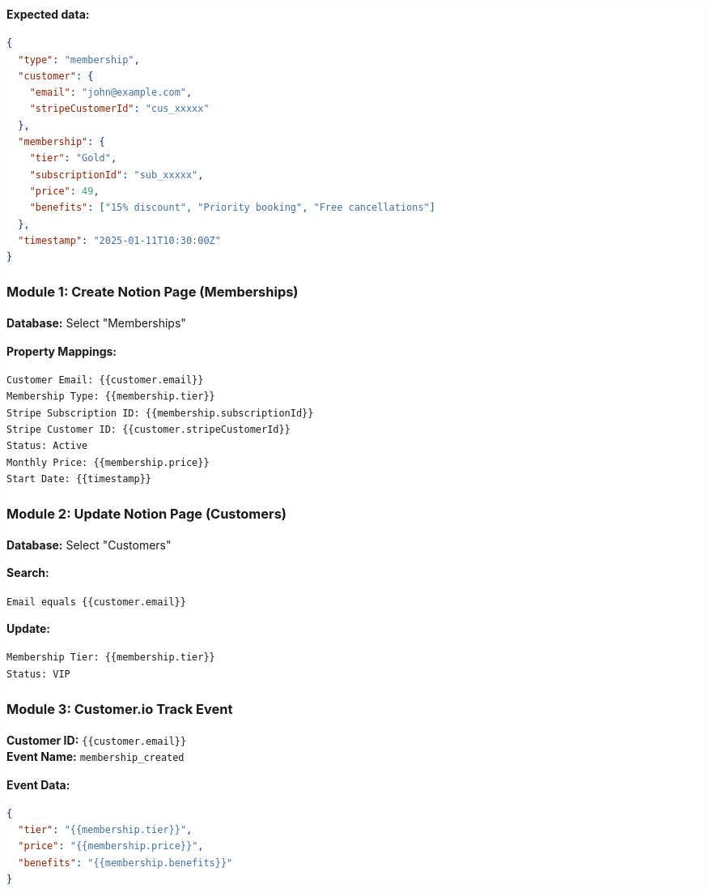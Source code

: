 **Expected data:**
```json
{
  "type": "membership",
  "customer": {
    "email": "john@example.com",
    "stripeCustomerId": "cus_xxxxx"
  },
  "membership": {
    "tier": "Gold",
    "subscriptionId": "sub_xxxxx",
    "price": 49,
    "benefits": ["15% discount", "Priority booking", "Free cancellations"]
  },
  "timestamp": "2025-01-11T10:30:00Z"
}
```

### Module 1: Create Notion Page (Memberships)
**Database:** Select "Memberships"

**Property Mappings:**
```
Customer Email: {{customer.email}}
Membership Type: {{membership.tier}}
Stripe Subscription ID: {{membership.subscriptionId}}
Stripe Customer ID: {{customer.stripeCustomerId}}
Status: Active
Monthly Price: {{membership.price}}
Start Date: {{timestamp}}
```

### Module 2: Update Notion Page (Customers)
**Database:** Select "Customers"

**Search:**
```
Email equals {{customer.email}}
```

**Update:**
```
Membership Tier: {{membership.tier}}
Status: VIP
```

### Module 3: Customer.io Track Event
**Customer ID:** `{{customer.email}}`  
**Event Name:** `membership_created`

**Event Data:**
```json
{
  "tier": "{{membership.tier}}",
  "price": "{{membership.price}}",
  "benefits": "{{membership.benefits}}"
}
```
